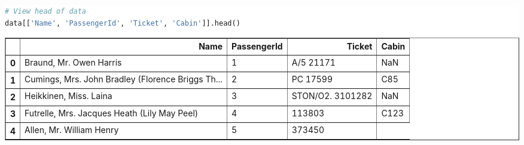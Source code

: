 
```python
# View head of data
data[['Name', 'PassengerId', 'Ticket', 'Cabin']].head()
```




<div>
<style>
    .dataframe thead tr:only-child th {
        text-align: right;
    }

    .dataframe thead th {
        text-align: left;
    }

    .dataframe tbody tr th {
        vertical-align: top;
    }
</style>
<table border="1" class="dataframe">
  <thead>
    <tr style="text-align: right;">
      <th></th>
      <th>Name</th>
      <th>PassengerId</th>
      <th>Ticket</th>
      <th>Cabin</th>
    </tr>
  </thead>
  <tbody>
    <tr>
      <th>0</th>
      <td>Braund, Mr. Owen Harris</td>
      <td>1</td>
      <td>A/5 21171</td>
      <td>NaN</td>
    </tr>
    <tr>
      <th>1</th>
      <td>Cumings, Mrs. John Bradley (Florence Briggs Th...</td>
      <td>2</td>
      <td>PC 17599</td>
      <td>C85</td>
    </tr>
    <tr>
      <th>2</th>
      <td>Heikkinen, Miss. Laina</td>
      <td>3</td>
      <td>STON/O2. 3101282</td>
      <td>NaN</td>
    </tr>
    <tr>
      <th>3</th>
      <td>Futrelle, Mrs. Jacques Heath (Lily May Peel)</td>
      <td>4</td>
      <td>113803</td>
      <td>C123</td>
    </tr>
    <tr>
      <th>4</th>
      <td>Allen, Mr. William Henry</td>
      <td>5</td>
      <td>373450</td>
